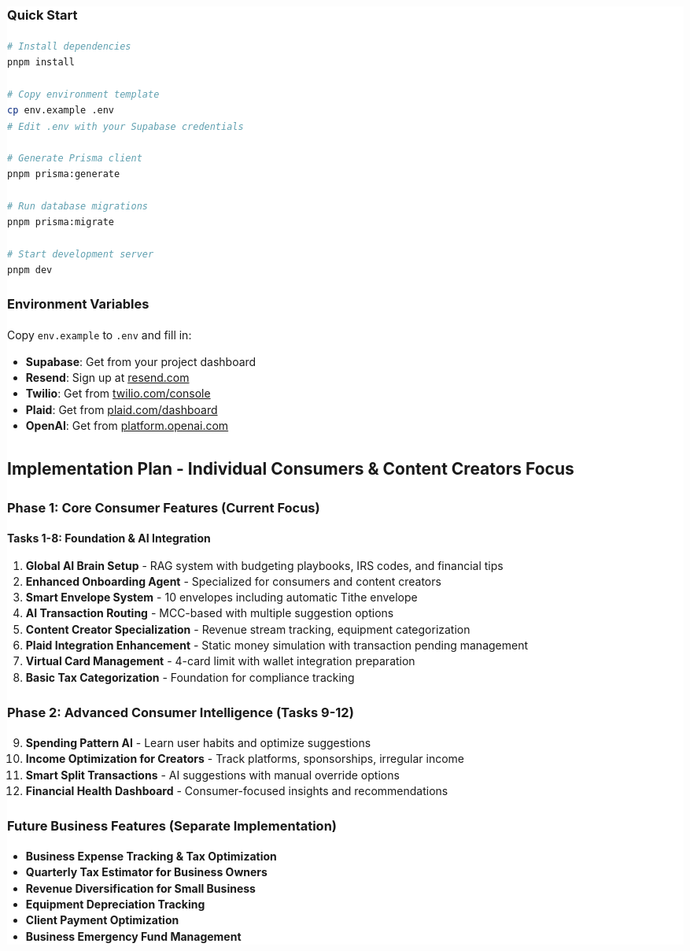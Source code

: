 ### Quick Start
```bash
# Install dependencies
pnpm install

# Copy environment template
cp env.example .env
# Edit .env with your Supabase credentials

# Generate Prisma client
pnpm prisma:generate

# Run database migrations
pnpm prisma:migrate

# Start development server
pnpm dev
```

### Environment Variables
Copy `env.example` to `.env` and fill in:
- **Supabase**: Get from your project dashboard
- **Resend**: Sign up at [resend.com](https://resend.com)
- **Twilio**: Get from [twilio.com/console](https://twilio.com/console)
- **Plaid**: Get from [plaid.com/dashboard](https://plaid.com/dashboard)
- **OpenAI**: Get from [platform.openai.com](https://platform.openai.com)

## Implementation Plan - Individual Consumers & Content Creators Focus

### Phase 1: Core Consumer Features (Current Focus)
**Tasks 1-8: Foundation & AI Integration**
1. **Global AI Brain Setup** - RAG system with budgeting playbooks, IRS codes, and financial tips
2. **Enhanced Onboarding Agent** - Specialized for consumers and content creators
3. **Smart Envelope System** - 10 envelopes including automatic Tithe envelope
4. **AI Transaction Routing** - MCC-based with multiple suggestion options
5. **Content Creator Specialization** - Revenue stream tracking, equipment categorization
6. **Plaid Integration Enhancement** - Static money simulation with transaction pending management
7. **Virtual Card Management** - 4-card limit with wallet integration preparation
8. **Basic Tax Categorization** - Foundation for compliance tracking

### Phase 2: Advanced Consumer Intelligence (Tasks 9-12)
9. **Spending Pattern AI** - Learn user habits and optimize suggestions
10. **Income Optimization for Creators** - Track platforms, sponsorships, irregular income
11. **Smart Split Transactions** - AI suggestions with manual override options
12. **Financial Health Dashboard** - Consumer-focused insights and recommendations

### Future Business Features (Separate Implementation)
- **Business Expense Tracking & Tax Optimization**
- **Quarterly Tax Estimator for Business Owners**
- **Revenue Diversification for Small Business**
- **Equipment Depreciation Tracking**
- **Client Payment Optimization**
- **Business Emergency Fund Management**
